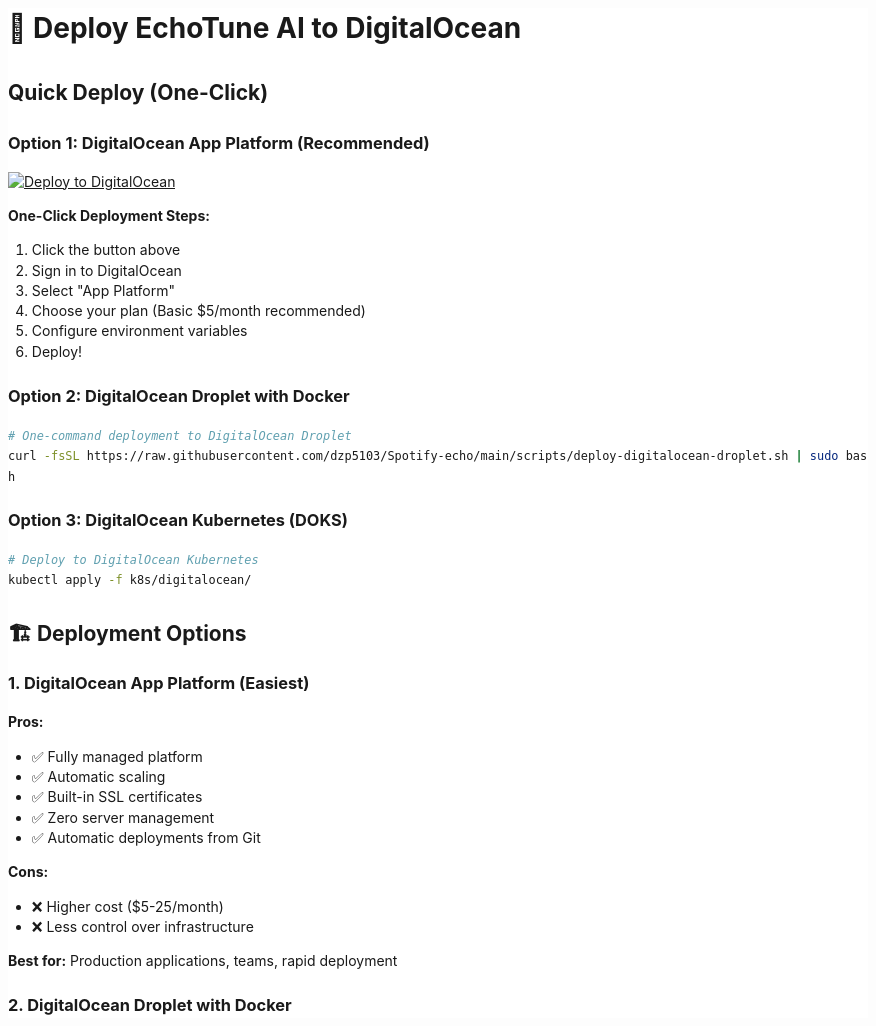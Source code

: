 # 🚀 Deploy EchoTune AI to DigitalOcean

## Quick Deploy (One-Click)

### Option 1: DigitalOcean App Platform (Recommended)

[![Deploy to DigitalOcean](https://www.digitalocean.com/assets/media/logo-icon-blue.svg)](https://cloud.digitalocean.com/apps/new?repo=https://github.com/dzp5103/Spotify-echo&refcode=your_ref_code)

**One-Click Deployment Steps:**
1. Click the button above
2. Sign in to DigitalOcean
3. Select "App Platform"
4. Choose your plan (Basic $5/month recommended)
5. Configure environment variables
6. Deploy!

### Option 2: DigitalOcean Droplet with Docker

```bash
# One-command deployment to DigitalOcean Droplet
curl -fsSL https://raw.githubusercontent.com/dzp5103/Spotify-echo/main/scripts/deploy-digitalocean-droplet.sh | sudo bash
```

### Option 3: DigitalOcean Kubernetes (DOKS)

```bash
# Deploy to DigitalOcean Kubernetes
kubectl apply -f k8s/digitalocean/
```

## 🏗️ Deployment Options

### 1. DigitalOcean App Platform (Easiest)

**Pros:**
- ✅ Fully managed platform
- ✅ Automatic scaling
- ✅ Built-in SSL certificates
- ✅ Zero server management
- ✅ Automatic deployments from Git

**Cons:**
- ❌ Higher cost ($5-25/month)
- ❌ Less control over infrastructure

**Best for:** Production applications, teams, rapid deployment

### 2. DigitalOcean Droplet with Docker
